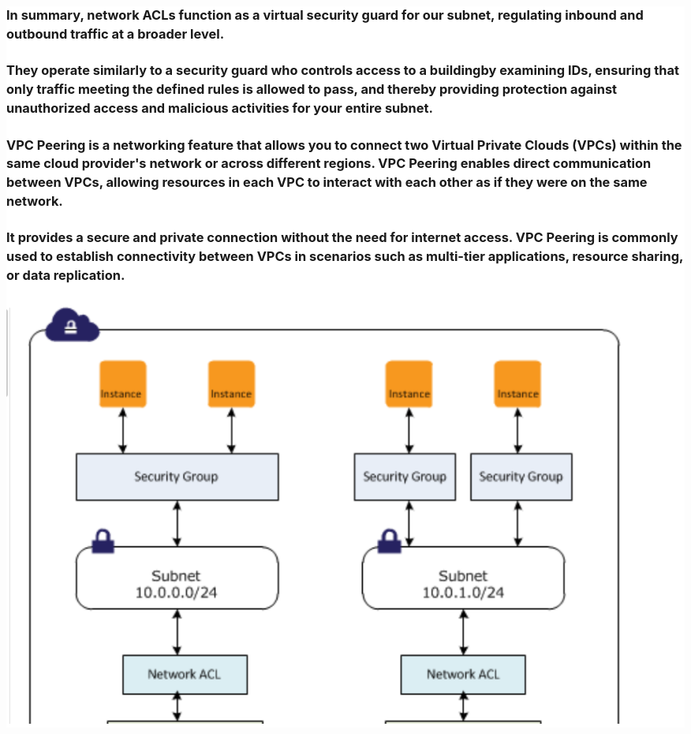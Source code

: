 ### In summary, network ACLs function as a virtual security guard for our subnet, regulating inbound and outbound traffic at a broader level.

### They operate similarly to a security guard who controls access to a buildingby examining IDs, ensuring that only traffic meeting the defined rules is allowed to pass, and thereby providing protection against unauthorized access and malicious activities for your entire subnet.

### VPC Peering is a networking feature that allows you to connect two Virtual Private Clouds (VPCs) within the same cloud provider's network or across different regions. VPC Peering enables direct communication between VPCs, allowing resources in each VPC to interact with each other as if they were on the same network.

### It provides a secure and private connection without the need for internet access. VPC Peering is commonly used to establish connectivity between VPCs in scenarios such as multi-tier applications, resource sharing, or data replication.

![alt text](<image/acl security gaurd 1.png>)
